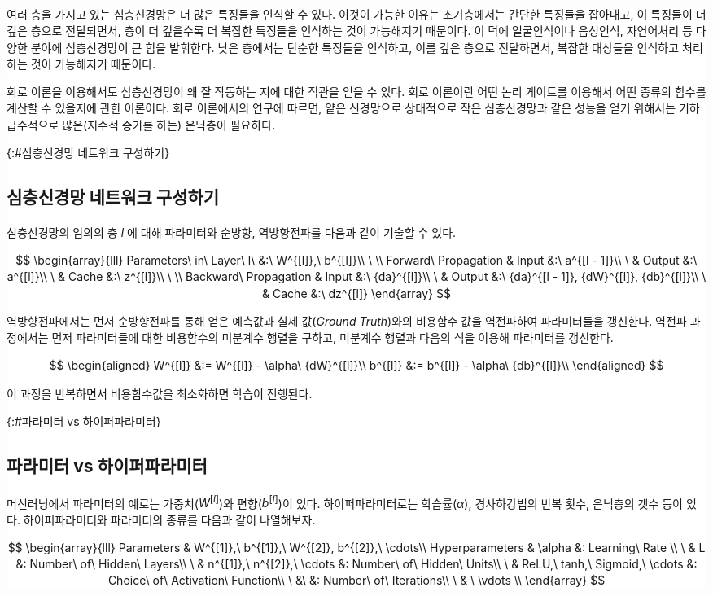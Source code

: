 여러 층을 가지고 있는 심층신경망은 더 많은 특징들을 인식할 수 있다. 이것이 가능한 이유는 초기층에서는 간단한 특징들을 잡아내고, 이 특징들이 더 깊은 층으로 전달되면서, 층이 더 깊을수록 더 복잡한 특징들을 인식하는 것이 가능해지기 때문이다. 이 덕에 얼굴인식이나 음성인식, 자연어처리 등 다양한 분야에 심층신경망이 큰 힘을 발휘한다. 낮은 층에서는 단순한 특징들을 인식하고, 이를 깊은 층으로 전달하면서, 복잡한 대상들을 인식하고 처리하는 것이 가능해지기 때문이다.

회로 이론을 이용해서도 심층신경망이 왜 잘 작동하는 지에 대한 직관을 얻을 수 있다. 회로 이론이란 어떤 논리 게이트를 이용해서 어떤 종류의 함수를 계산할 수 있을지에 관한 이론이다. 회로 이론에서의 연구에 따르면, 얕은 신경망으로 상대적으로 작은 심층신경망과 같은 성능을 얻기 위해서는 기하급수적으로 많은(지수적 증가를 하는) 은닉층이 필요하다.

{:#심층신경망 네트워크 구성하기}
## 심층신경망 네트워크 구성하기
심층신경망의 임의의 층 $l$ 에 대해 파라미터와 순방향, 역방향전파를 다음과 같이 기술할 수 있다.

$$
\begin{array}{lll}
Parameters\ in\ Layer\ l\  &:\ W^{[l]},\ b^{[l]}\\
\ \\
Forward\ Propagation & Input &:\ a^{[l - 1]}\\
\                    & Output &:\ a^{[l]}\\
\                    & Cache  &:\ z^{[l]}\\
\ \\
Backward\ Propagation & Input &:\ {da}^{[l]}\\
\                     & Output &:\ {da}^{[l - 1]}, {dW}^{[l]}, {db}^{[l]}\\
\                     & Cache  &:\ dz^{[l]}
\end{array}
$$

역방향전파에서는 먼저 순방향전파를 통해 얻은 예측값과 실제 값(_Ground Truth_)와의 비용함수 값을 역전파하여 파라미터들을 갱신한다. 역전파 과정에서는 먼저 파라미터들에 대한 비용함수의 미분계수 행렬을 구하고, 미분계수 행렬과 다음의 식을 이용해 파라미터를 갱신한다.

$$
\begin{aligned}
W^{[l]} &:= W^{[l]} - \alpha\ {dW}^{[l]}\\
b^{[l]} &:= b^{[l]} - \alpha\ {db}^{[l]}\\
\end{aligned}
$$

이 과정을 반복하면서 비용함수값을 최소화하면 학습이 진행된다.

{:#파라미터 vs 하이퍼파라미터}
## 파라미터 vs 하이퍼파라미터
머신러닝에서 파라미터의 예로는 가중치($W^{[l]}$)와 편향($b^{[l]}$)이 있다. 하이퍼파라미터로는 학습률($\alpha$), 경사하강법의 반복 횟수, 은닉층의 갯수 등이 있다. 하이퍼파라미터와 파라미터의 종류를 다음과 같이 나열해보자.

$$
\begin{array}{lll}
Parameters & W^{[1]},\ b^{[1]},\ W^{[2]}, b^{[2]},\ \cdots\\
Hyperparameters & \alpha &: Learning\ Rate \\
\ & L &: Number\ of\ Hidden\ Layers\\
\ & n^{[1]},\ n^{[2]},\ \cdots &: Number\ of\ Hidden\ Units\\
\ & ReLU,\ tanh,\ Sigmoid,\ \cdots &: Choice\ of\ Activation\ Function\\
\ &\ &: Number\ of\ Iterations\\
\ & \ \vdots \\
\end{array}
$$
